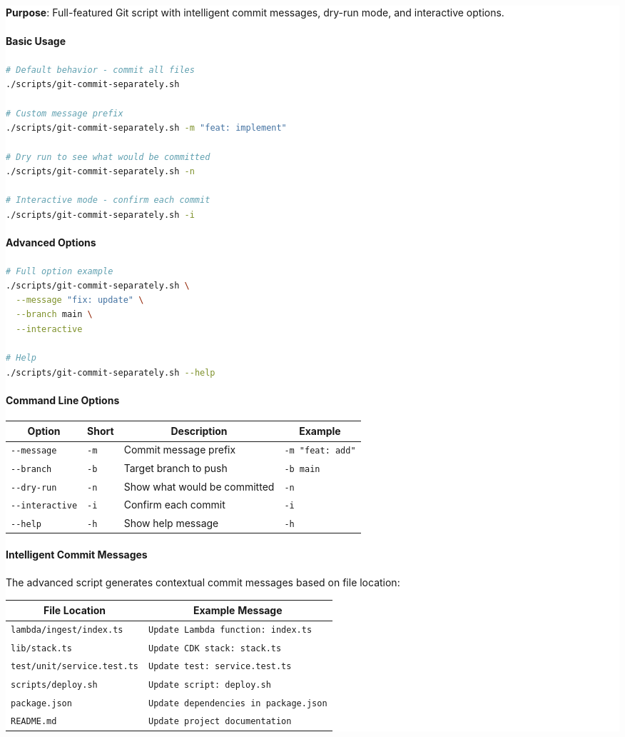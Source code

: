 **Purpose**: Full-featured Git script with intelligent commit messages, dry-run mode, and interactive options.

#### **Basic Usage**
```bash
# Default behavior - commit all files
./scripts/git-commit-separately.sh

# Custom message prefix
./scripts/git-commit-separately.sh -m "feat: implement"

# Dry run to see what would be committed
./scripts/git-commit-separately.sh -n

# Interactive mode - confirm each commit
./scripts/git-commit-separately.sh -i
```

#### **Advanced Options**
```bash
# Full option example
./scripts/git-commit-separately.sh \
  --message "fix: update" \
  --branch main \
  --interactive

# Help
./scripts/git-commit-separately.sh --help
```

#### **Command Line Options**

| Option | Short | Description | Example |
|--------|-------|-------------|---------|
| `--message` | `-m` | Commit message prefix | `-m "feat: add"` |
| `--branch` | `-b` | Target branch to push | `-b main` |
| `--dry-run` | `-n` | Show what would be committed | `-n` |
| `--interactive` | `-i` | Confirm each commit | `-i` |
| `--help` | `-h` | Show help message | `-h` |

#### **Intelligent Commit Messages**

The advanced script generates contextual commit messages based on file location:

| File Location | Example Message |
|---------------|-----------------|
| `lambda/ingest/index.ts` | `Update Lambda function: index.ts` |
| `lib/stack.ts` | `Update CDK stack: stack.ts` |
| `test/unit/service.test.ts` | `Update test: service.test.ts` |
| `scripts/deploy.sh` | `Update script: deploy.sh` |
| `package.json` | `Update dependencies in package.json` |
| `README.md` | `Update project documentation` |
